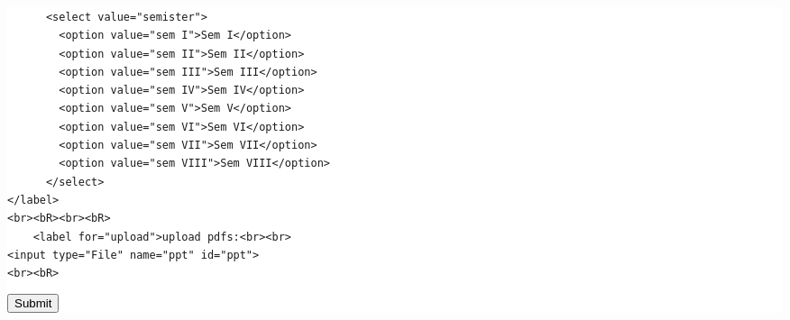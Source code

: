           <select value="semister">
            <option value="sem I">Sem I</option>
            <option value="sem II">Sem II</option>
            <option value="sem III">Sem III</option>
            <option value="sem IV">Sem IV</option>
            <option value="sem V">Sem V</option>
            <option value="sem VI">Sem VI</option>
            <option value="sem VII">Sem VII</option>
            <option value="sem VIII">Sem VIII</option>
          </select>
    </label>
    <br><bR><br><bR>
        <label for="upload">upload pdfs:<br><br>
    <input type="File" name="ppt" id="ppt">
    <br><bR>
</label>
<input type="submit">
</div>
</body>
</html>
